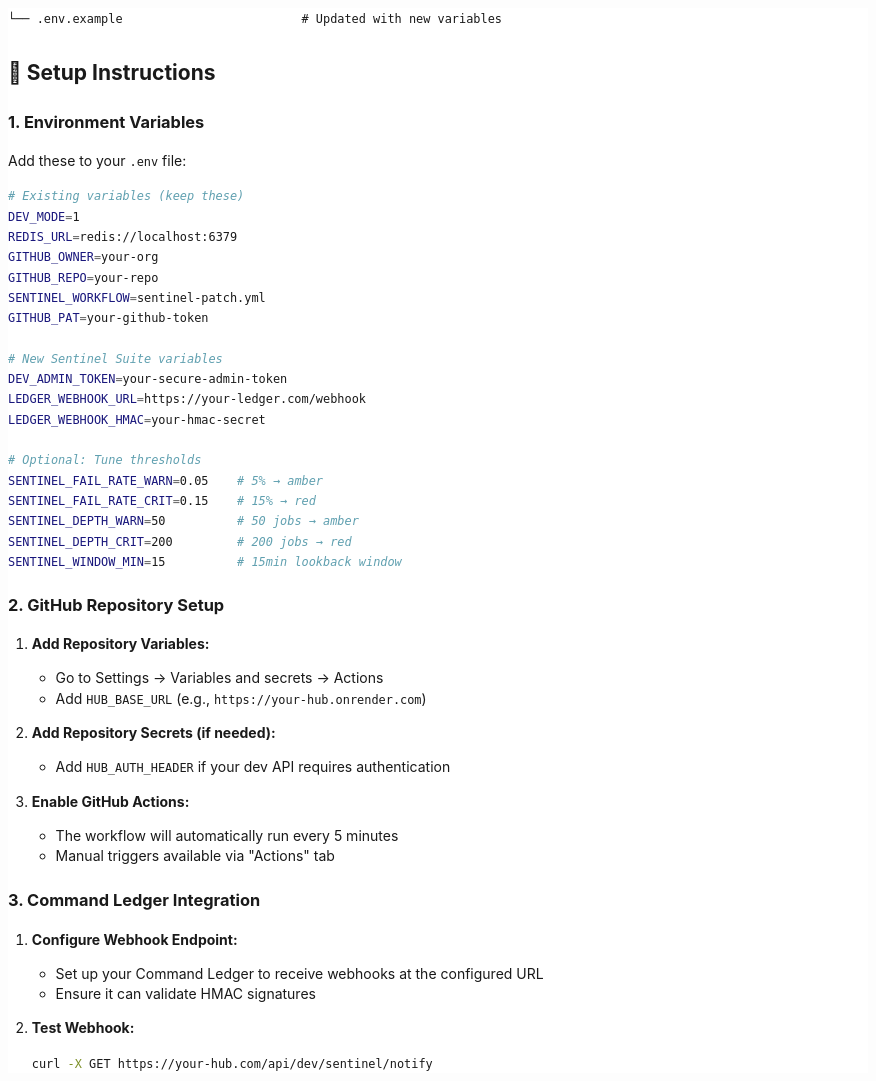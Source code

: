 ```
└── .env.example                         # Updated with new variables
```

## 🔧 Setup Instructions

### 1. Environment Variables

Add these to your `.env` file:

```bash
# Existing variables (keep these)
DEV_MODE=1
REDIS_URL=redis://localhost:6379
GITHUB_OWNER=your-org
GITHUB_REPO=your-repo
SENTINEL_WORKFLOW=sentinel-patch.yml
GITHUB_PAT=your-github-token

# New Sentinel Suite variables
DEV_ADMIN_TOKEN=your-secure-admin-token
LEDGER_WEBHOOK_URL=https://your-ledger.com/webhook
LEDGER_WEBHOOK_HMAC=your-hmac-secret

# Optional: Tune thresholds
SENTINEL_FAIL_RATE_WARN=0.05    # 5% → amber
SENTINEL_FAIL_RATE_CRIT=0.15    # 15% → red
SENTINEL_DEPTH_WARN=50          # 50 jobs → amber
SENTINEL_DEPTH_CRIT=200         # 200 jobs → red
SENTINEL_WINDOW_MIN=15          # 15min lookback window
```

### 2. GitHub Repository Setup

1. **Add Repository Variables:**
   - Go to Settings → Variables and secrets → Actions
   - Add `HUB_BASE_URL` (e.g., `https://your-hub.onrender.com`)

2. **Add Repository Secrets (if needed):**
   - Add `HUB_AUTH_HEADER` if your dev API requires authentication

3. **Enable GitHub Actions:**
   - The workflow will automatically run every 5 minutes
   - Manual triggers available via "Actions" tab

### 3. Command Ledger Integration

1. **Configure Webhook Endpoint:**
   - Set up your Command Ledger to receive webhooks at the configured URL
   - Ensure it can validate HMAC signatures

2. **Test Webhook:**
   ```bash
   curl -X GET https://your-hub.com/api/dev/sentinel/notify
   ```
